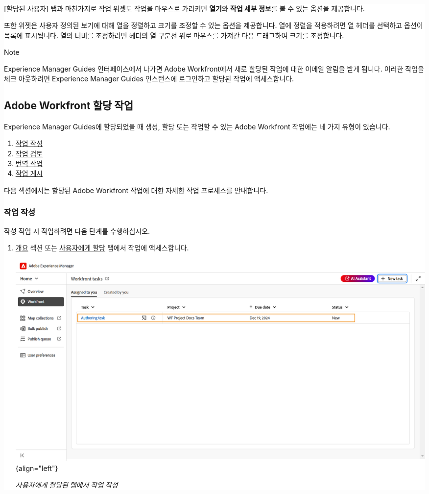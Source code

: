 [할당된 사용자] 탭과 마찬가지로 작업 위젯도 작업을 마우스로 가리키면 **열기**&#x200B;와 **작업 세부 정보**&#x200B;를 볼 수 있는 옵션을 제공합니다.

또한 위젯은 사용자 정의된 보기에 대해 열을 정렬하고 크기를 조정할 수 있는 옵션을 제공합니다. 열에 정렬을 적용하려면 열 헤더를 선택하고 옵션이 목록에 표시됩니다. 열의 너비를 조정하려면 헤더의 열 구분선 위로 마우스를 가져간 다음 드래그하여 크기를 조정합니다.

>[!NOTE]
>
> Experience Manager Guides 인터페이스에서 나가면 Adobe Workfront에서 새로 할당된 작업에 대한 이메일 알림을 받게 됩니다. 이러한 작업을 체크 아웃하려면 Experience Manager Guides 인스턴스에 로그인하고 할당된 작업에 액세스합니다.

## Adobe Workfront 할당 작업

Experience Manager Guides에 할당되었을 때 생성, 할당 또는 작업할 수 있는 Adobe Workfront 작업에는 네 가지 유형이 있습니다.

1. [작업 작성](#authoring-tasks)
2. [작업 검토](#review-tasks)
3. [번역 작업](#translation-tasks)
4. [작업 게시](#publishing-tasks)

다음 섹션에서는 할당된 Adobe Workfront 작업에 대한 자세한 작업 프로세스를 안내합니다.

### 작업 작성

작성 작업 시 작업하려면 다음 단계를 수행하십시오.

1. [개요](#accessing-assigned-tasks-from-overview-section) 섹션 또는 [사용자에게 할당](#managing-tasks-assigned-to-you) 탭에서 작업에 액세스합니다.

   ![사용자에게 할당된 탭에서 작업 작성](./images/authoring-task-access.png){align="left"}

   *사용자에게 할당된 탭에서 작업 작성*
